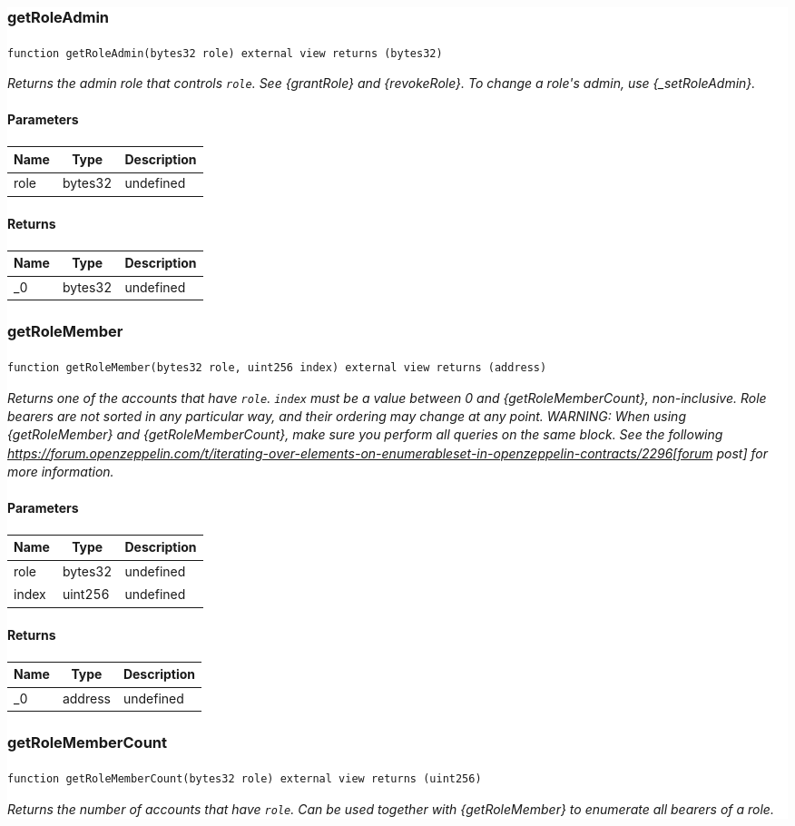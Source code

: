### getRoleAdmin

```solidity
function getRoleAdmin(bytes32 role) external view returns (bytes32)
```

_Returns the admin role that controls `role`. See {grantRole} and {revokeRole}. To change a role&#39;s admin, use {\_setRoleAdmin}._

#### Parameters

| Name | Type    | Description |
| ---- | ------- | ----------- |
| role | bytes32 | undefined   |

#### Returns

| Name | Type    | Description |
| ---- | ------- | ----------- |
| \_0  | bytes32 | undefined   |

### getRoleMember

```solidity
function getRoleMember(bytes32 role, uint256 index) external view returns (address)
```

_Returns one of the accounts that have `role`. `index` must be a value between 0 and {getRoleMemberCount}, non-inclusive. Role bearers are not sorted in any particular way, and their ordering may change at any point. WARNING: When using {getRoleMember} and {getRoleMemberCount}, make sure you perform all queries on the same block. See the following https://forum.openzeppelin.com/t/iterating-over-elements-on-enumerableset-in-openzeppelin-contracts/2296[forum post] for more information._

#### Parameters

| Name  | Type    | Description |
| ----- | ------- | ----------- |
| role  | bytes32 | undefined   |
| index | uint256 | undefined   |

#### Returns

| Name | Type    | Description |
| ---- | ------- | ----------- |
| \_0  | address | undefined   |

### getRoleMemberCount

```solidity
function getRoleMemberCount(bytes32 role) external view returns (uint256)
```

_Returns the number of accounts that have `role`. Can be used together with {getRoleMember} to enumerate all bearers of a role._
